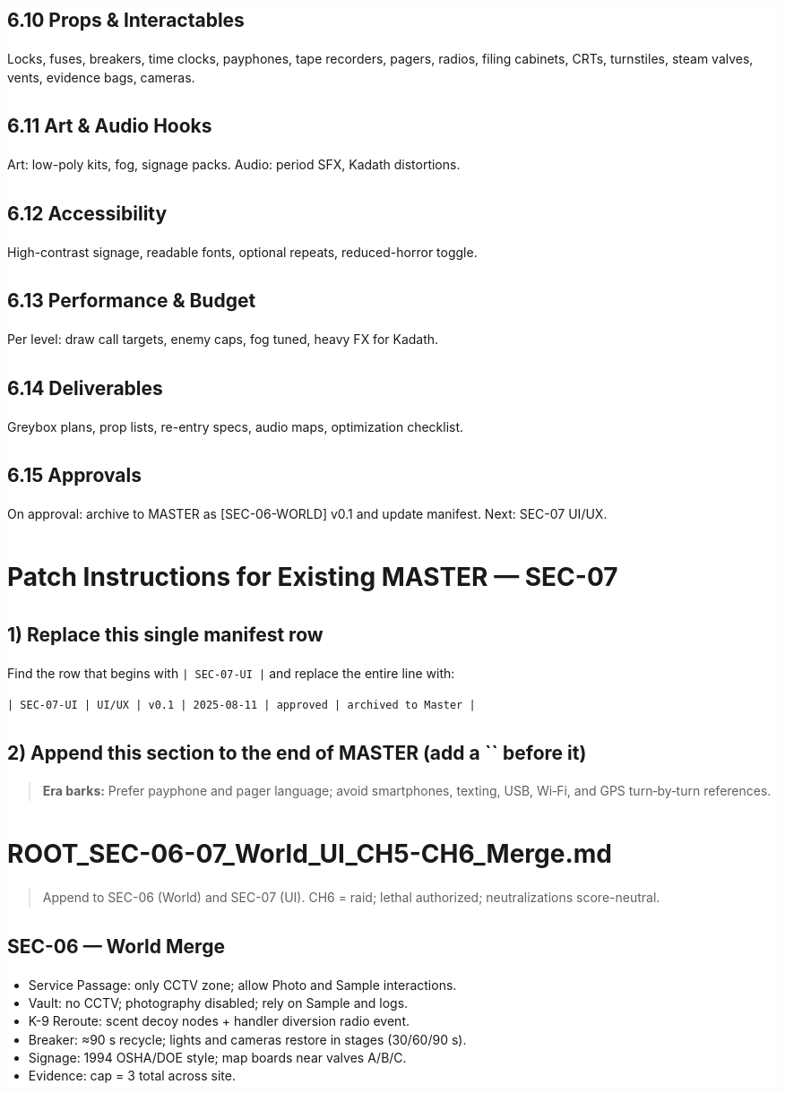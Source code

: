 
## **6.10 Props & Interactables**

Locks, fuses, breakers, time clocks, payphones, tape recorders, pagers, radios, filing cabinets, CRTs, turnstiles, steam valves, vents, evidence bags, cameras.

## **6.11 Art & Audio Hooks**

Art: low-poly kits, fog, signage packs. Audio: period SFX, Kadath distortions.

## **6.12 Accessibility**

High-contrast signage, readable fonts, optional repeats, reduced-horror toggle.

## **6.13 Performance & Budget**

Per level: draw call targets, enemy caps, fog tuned, heavy FX for Kadath.

## **6.14 Deliverables**

Greybox plans, prop lists, re-entry specs, audio maps, optimization checklist.

## **6.15 Approvals**

On approval: archive to MASTER as [SEC-06-WORLD] v0.1 and update manifest. Next: SEC-07 UI/UX.

# **Patch Instructions for Existing MASTER — SEC-07**

## **1) Replace this single manifest row**

Find the row that begins with `| SEC-07-UI |` and replace the entire line with:

`| SEC-07-UI | UI/UX | v0.1 | 2025-08-11 | approved | archived to Master |`

## **2) Append this section to the end of MASTER (add a `` before it)**


> **Era barks:** Prefer payphone and pager language; avoid smartphones, texting, USB, Wi‑Fi, and GPS turn‑by‑turn references.

# ROOT_SEC-06-07_World_UI_CH5-CH6_Merge.md
> Append to SEC-06 (World) and SEC-07 (UI). CH6 = raid; lethal authorized; neutralizations score-neutral.

## SEC-06 — World Merge
- Service Passage: only CCTV zone; allow Photo and Sample interactions.
- Vault: no CCTV; photography disabled; rely on Sample and logs.
- K-9 Reroute: scent decoy nodes + handler diversion radio event.
- Breaker: ≈90 s recycle; lights and cameras restore in stages (30/60/90 s).
- Signage: 1994 OSHA/DOE style; map boards near valves A/B/C.
- Evidence: cap = 3 total across site.
